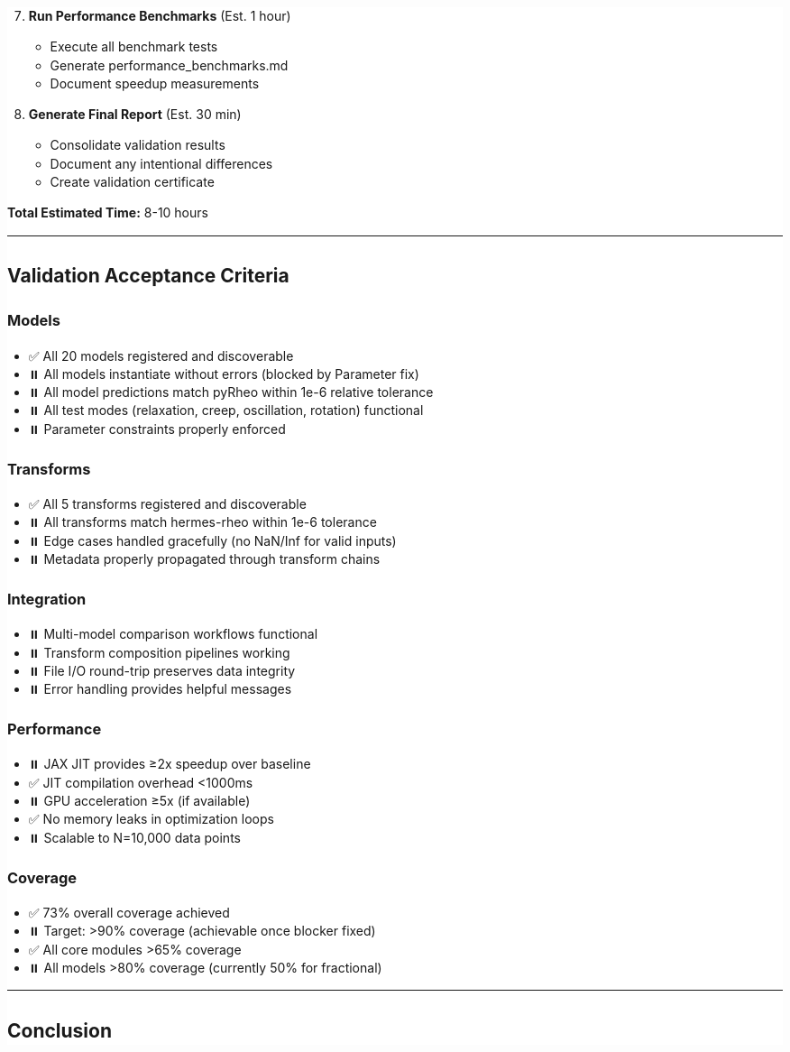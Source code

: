 7. **Run Performance Benchmarks** (Est. 1 hour)
   - Execute all benchmark tests
   - Generate performance_benchmarks.md
   - Document speedup measurements

8. **Generate Final Report** (Est. 30 min)
   - Consolidate validation results
   - Document any intentional differences
   - Create validation certificate

**Total Estimated Time:** 8-10 hours

---

## Validation Acceptance Criteria

### Models
- ✅ All 20 models registered and discoverable
- ⏸️ All models instantiate without errors (blocked by Parameter fix)
- ⏸️ All model predictions match pyRheo within 1e-6 relative tolerance
- ⏸️ All test modes (relaxation, creep, oscillation, rotation) functional
- ⏸️ Parameter constraints properly enforced

### Transforms
- ✅ All 5 transforms registered and discoverable
- ⏸️ All transforms match hermes-rheo within 1e-6 tolerance
- ⏸️ Edge cases handled gracefully (no NaN/Inf for valid inputs)
- ⏸️ Metadata properly propagated through transform chains

### Integration
- ⏸️ Multi-model comparison workflows functional
- ⏸️ Transform composition pipelines working
- ⏸️ File I/O round-trip preserves data integrity
- ⏸️ Error handling provides helpful messages

### Performance
- ⏸️ JAX JIT provides ≥2x speedup over baseline
- ✅ JIT compilation overhead <1000ms
- ⏸️ GPU acceleration ≥5x (if available)
- ✅ No memory leaks in optimization loops
- ⏸️ Scalable to N=10,000 data points

### Coverage
- ✅ 73% overall coverage achieved
- ⏸️ Target: >90% coverage (achievable once blocker fixed)
- ✅ All core modules >65% coverage
- ⏸️ All models >80% coverage (currently 50% for fractional)

---

## Conclusion
